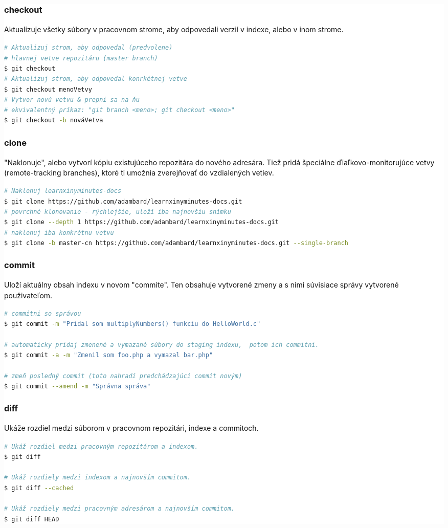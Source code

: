 ### checkout

Aktualizuje všetky súbory v pracovnom strome, aby odpovedali verzií v indexe, alebo v inom strome.

```bash
# Aktualizuj strom, aby odpovedal (predvolene) 
# hlavnej vetve repozitáru (master branch)
$ git checkout
# Aktualizuj strom, aby odpovedal konrkétnej vetve
$ git checkout menoVetvy
# Vytvor novú vetvu & prepni sa na ňu
# ekvivalentný príkaz: "git branch <meno>; git checkout <meno>"
$ git checkout -b nováVetva
```

### clone

"Naklonuje", alebo vytvorí kópiu existujúceho repozitára do nového adresára. Tiež pridá špeciálne ďiaľkovo-monitorujúce vetvy (remote-tracking branches), ktoré ti umožnia zverejňovať do vzdialených vetiev.

```bash
# Naklonuj learnxinyminutes-docs
$ git clone https://github.com/adambard/learnxinyminutes-docs.git
# povrchné klonovanie - rýchlejšie, uloží iba najnovšiu snímku
$ git clone --depth 1 https://github.com/adambard/learnxinyminutes-docs.git
# naklonuj iba konkrétnu vetvu
$ git clone -b master-cn https://github.com/adambard/learnxinyminutes-docs.git --single-branch
```

### commit

Uloží aktuálny obsah indexu v novom "commite". Ten obsahuje vytvorené zmeny a s nimi súvisiace správy vytvorené použivateľom.

```bash
# commitni so správou
$ git commit -m "Pridal som multiplyNumbers() funkciu do HelloWorld.c"

# automaticky pridaj zmenené a vymazané súbory do staging indexu,  potom ich commitni.
$ git commit -a -m "Zmenil som foo.php a vymazal bar.php"

# zmeň posledný commit (toto nahradí predchádzajúci commit novým)
$ git commit --amend -m "Správna správa"
```

### diff

Ukáže rozdiel medzi súborom v pracovnom repozitári, indexe a commitoch.

```bash
# Ukáž rozdiel medzi pracovným repozitárom a indexom.
$ git diff

# Ukáž rozdiely medzi indexom a najnovším commitom.
$ git diff --cached

# Ukáž rozdiely medzi pracovným adresárom a najnovším commitom.
$ git diff HEAD
```
